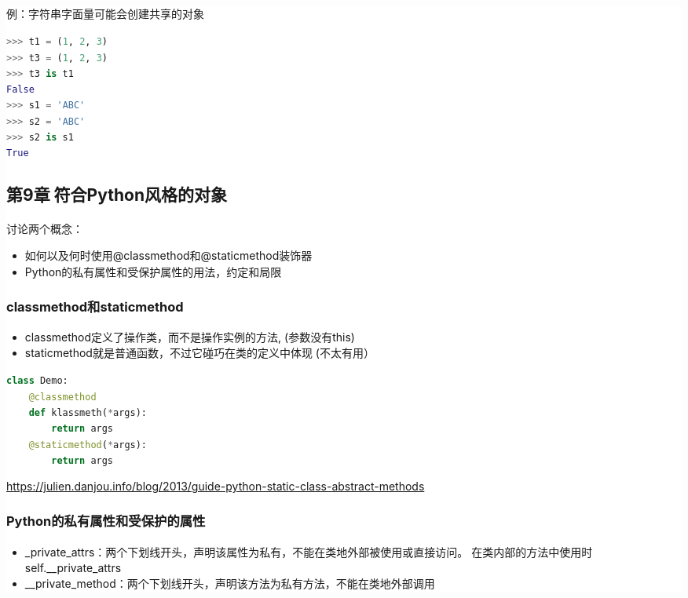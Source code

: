 例：字符串字面量可能会创建共享的对象

```python
>>> t1 = (1, 2, 3)
>>> t3 = (1, 2, 3)
>>> t3 is t1
False
>>> s1 = 'ABC'
>>> s2 = 'ABC'
>>> s2 is s1
True
```

## 第9章 符合Python风格的对象

讨论两个概念：

*   如何以及何时使用@classmethod和@staticmethod装饰器
*   Python的私有属性和受保护属性的用法，约定和局限

### classmethod和staticmethod

*   classmethod定义了操作类，而不是操作实例的方法, (参数没有this)
*   staticmethod就是普通函数，不过它碰巧在类的定义中体现 (不太有用）

```python
class Demo:
	@classmethod
	def klassmeth(*args):
		return args
	@staticmethod(*args):
		return args
```

<https://julien.danjou.info/blog/2013/guide-python-static-class-abstract-methods>

### Python的私有属性和受保护的属性

*   \_private\_attrs：两个下划线开头，声明该属性为私有，不能在类地外部被使用或直接访问。 在类内部的方法中使用时 self.\_\_private\_attrs
*   \_\_private\_method：两个下划线开头，声明该方法为私有方法，不能在类地外部调用
